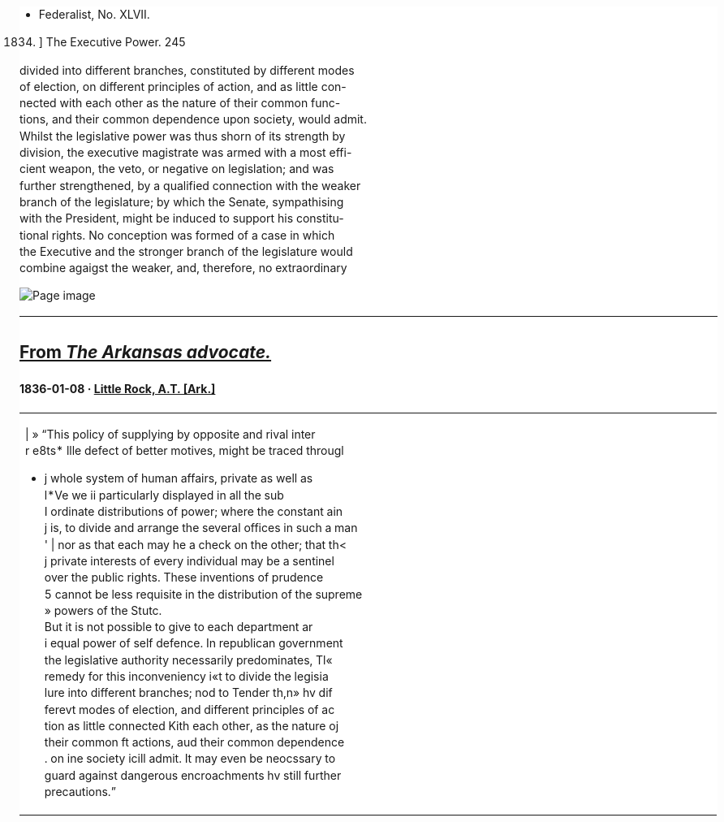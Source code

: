   
  
  
  
  
  
  
  
  
* Federalist, No. XLVII.  
  
  
  
  
  
  
  
  
1834. ] The Executive Power. 245  
  
divided into different branches, constituted by different modes  
of election, on different principles of action, and as little con-  
nected with each other as the nature of their common func-  
tions, and their common dependence upon society, would admit.  
Whilst the legislative power was thus shorn of its strength by  
division, the executive magistrate was armed with a most effi-  
cient weapon, the veto, or negative on legislation; and was  
further strengthened, by a qualified connection with the weaker  
branch of the legislature; by which the Senate, sympathising  
with the President, might be induced to support his constitu-  
tional rights. No conception was formed of a case in which  
the Executive and the stronger branch of the legislature would  
combine agaigst the weaker, and, therefore, no extraordinary  

</td><td style="width: 50%; max-height: 75%; margin: auto; display: block;">
<img alt="Page image" src="https://iiif.archive.org/image/iiif/2/sim_american-quarterly-review_1834-09_16_31%2Fsim_american-quarterly-review_1834-09_16_31_jp2.zip%2Fsim_american-quarterly-review_1834-09_16_31_jp2%2Fsim_american-quarterly-review_1834-09_16_31_0243.jp2/pct:13.176638176638177,68.05993690851734,82.54985754985755,26.261829652996845/600,/0/default.jpg"/>
</td>
</tr></table>

---

## [From _The Arkansas advocate._](https://www.loc.gov/resource/sn87062070/1836-01-08/ed-1/?sp=3)

#### 1836-01-08 &middot; [Little Rock, A.T. [Ark.]](http://dbpedia.org/resource/Little_Rock%2C_Arkansas)

<table style="width: 100%;"><tr><td style="width: 50%">

  
| » “This policy of supplying by opposite and rival inter  
r e8ts* llle defect of better motives, might be traced througl  
* j whole system of human affairs, private as well as  
l*Ve we ii particularly displayed in all the sub  
I ordinate distributions of power; where the constant ain  
j is, to divide and arrange the several offices in such a man  
&#x27; | nor as that each may he a check on the other; that th&lt;  
j private interests of every individual may be a sentinel  
over the public rights. These inventions of prudence  
5 cannot be less requisite in the distribution of the supreme  
» powers of the Stutc.  
But it is not possible to give to each department ar  
i equal power of self defence. In republican government  
the legislative authority necessarily predominates, Tl«  
remedy for this inconveniency i«t to divide the legisia  
lure into different branches; nod to Tender th,n» hv dif  
ferevt modes of election, and different principles of ac­  
tion as little connected Kith each other, as the nature oj  
their common ft actions, aud their common dependence  
. on ine society icill admit. It may even be neocssary to  
guard against dangerous encroachments hv still further  
precautions.”  